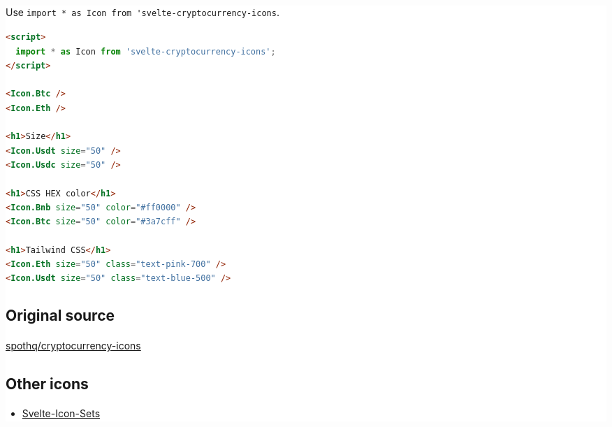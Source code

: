 Use `import * as Icon from 'svelte-cryptocurrency-icons`.

```html
<script>
  import * as Icon from 'svelte-cryptocurrency-icons';
</script>

<Icon.Btc />
<Icon.Eth />

<h1>Size</h1>
<Icon.Usdt size="50" />
<Icon.Usdc size="50" />

<h1>CSS HEX color</h1>
<Icon.Bnb size="50" color="#ff0000" />
<Icon.Btc size="50" color="#3a7cff" />

<h1>Tailwind CSS</h1>
<Icon.Eth size="50" class="text-pink-700" />
<Icon.Usdt size="50" class="text-blue-500" />
```

## Original source

[spothq/cryptocurrency-icons](https://github.com/spothq/cryptocurrency-icons)

## Other icons

- [Svelte-Icon-Sets](https://svelte-svg-icons.vercel.app/)
